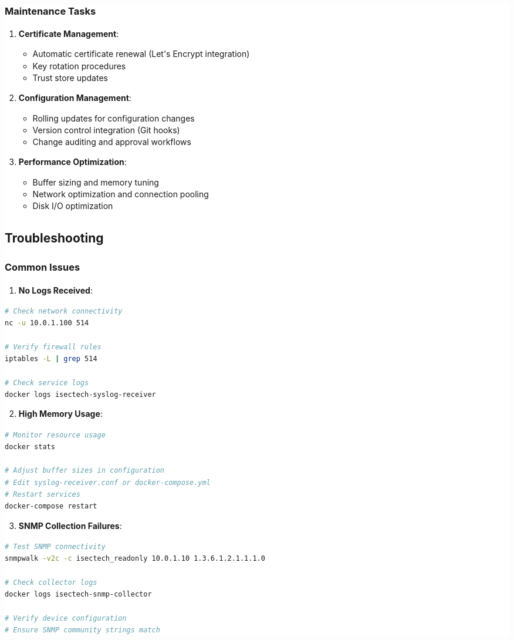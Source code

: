 ### Maintenance Tasks

1. **Certificate Management**:
   - Automatic certificate renewal (Let's Encrypt integration)
   - Key rotation procedures
   - Trust store updates

2. **Configuration Management**:
   - Rolling updates for configuration changes
   - Version control integration (Git hooks)
   - Change auditing and approval workflows

3. **Performance Optimization**:
   - Buffer sizing and memory tuning
   - Network optimization and connection pooling
   - Disk I/O optimization

## Troubleshooting

### Common Issues

1. **No Logs Received**:
```bash
# Check network connectivity
nc -u 10.0.1.100 514

# Verify firewall rules
iptables -L | grep 514

# Check service logs
docker logs isectech-syslog-receiver
```

2. **High Memory Usage**:
```bash
# Monitor resource usage
docker stats

# Adjust buffer sizes in configuration
# Edit syslog-receiver.conf or docker-compose.yml
# Restart services
docker-compose restart
```

3. **SNMP Collection Failures**:
```bash
# Test SNMP connectivity
snmpwalk -v2c -c isectech_readonly 10.0.1.10 1.3.6.1.2.1.1.1.0

# Check collector logs
docker logs isectech-snmp-collector

# Verify device configuration
# Ensure SNMP community strings match
```
